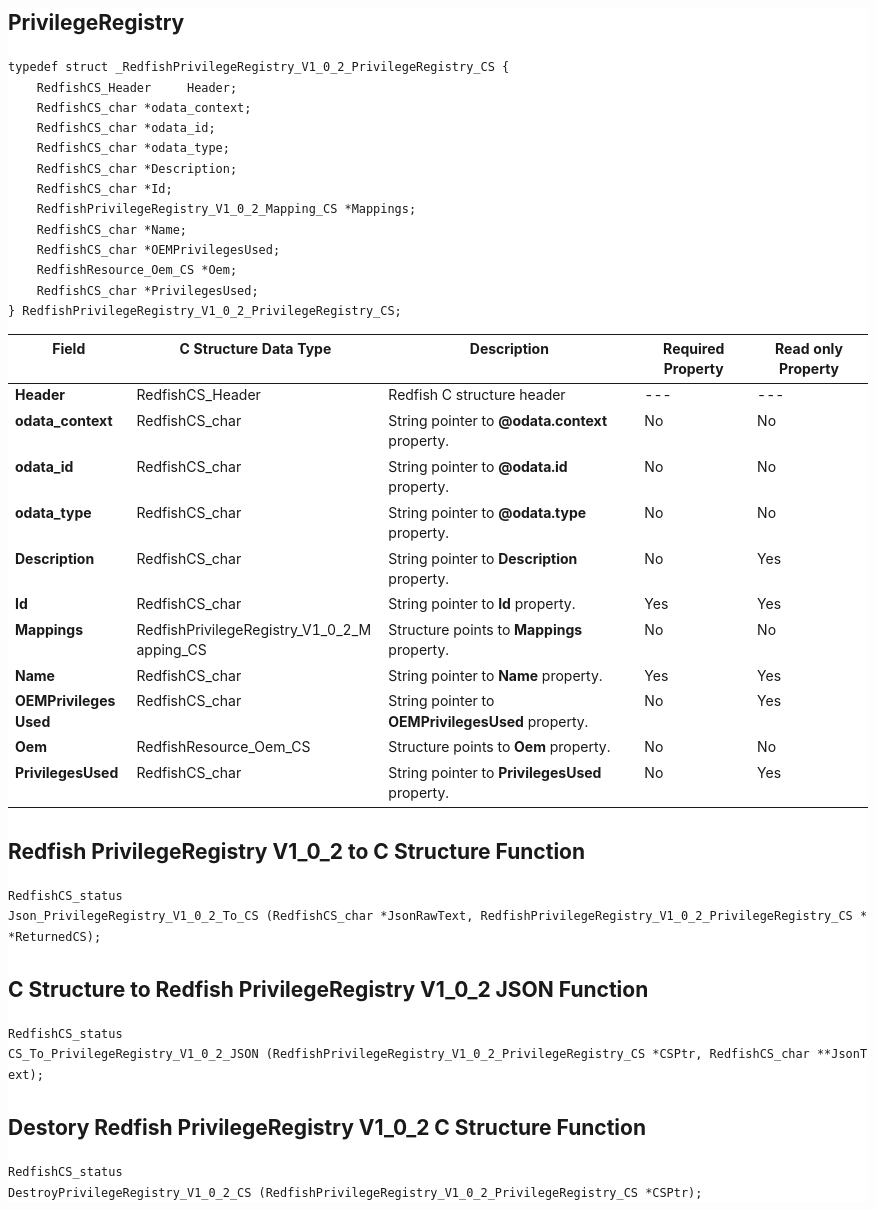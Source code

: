 

## PrivilegeRegistry
    typedef struct _RedfishPrivilegeRegistry_V1_0_2_PrivilegeRegistry_CS {
        RedfishCS_Header     Header;
        RedfishCS_char *odata_context;
        RedfishCS_char *odata_id;
        RedfishCS_char *odata_type;
        RedfishCS_char *Description;
        RedfishCS_char *Id;
        RedfishPrivilegeRegistry_V1_0_2_Mapping_CS *Mappings;
        RedfishCS_char *Name;
        RedfishCS_char *OEMPrivilegesUsed;
        RedfishResource_Oem_CS *Oem;
        RedfishCS_char *PrivilegesUsed;
    } RedfishPrivilegeRegistry_V1_0_2_PrivilegeRegistry_CS;

|Field |C Structure Data Type|Description |Required Property|Read only Property
| ---  | --- | --- | --- | ---
|**Header**|RedfishCS_Header|Redfish C structure header|---|---
|**odata_context**|RedfishCS_char| String pointer to **@odata.context** property.| No| No
|**odata_id**|RedfishCS_char| String pointer to **@odata.id** property.| No| No
|**odata_type**|RedfishCS_char| String pointer to **@odata.type** property.| No| No
|**Description**|RedfishCS_char| String pointer to **Description** property.| No| Yes
|**Id**|RedfishCS_char| String pointer to **Id** property.| Yes| Yes
|**Mappings**|RedfishPrivilegeRegistry_V1_0_2_Mapping_CS| Structure points to **Mappings** property.| No| No
|**Name**|RedfishCS_char| String pointer to **Name** property.| Yes| Yes
|**OEMPrivilegesUsed**|RedfishCS_char| String pointer to **OEMPrivilegesUsed** property.| No| Yes
|**Oem**|RedfishResource_Oem_CS| Structure points to **Oem** property.| No| No
|**PrivilegesUsed**|RedfishCS_char| String pointer to **PrivilegesUsed** property.| No| Yes
## Redfish PrivilegeRegistry V1_0_2 to C Structure Function
    RedfishCS_status
    Json_PrivilegeRegistry_V1_0_2_To_CS (RedfishCS_char *JsonRawText, RedfishPrivilegeRegistry_V1_0_2_PrivilegeRegistry_CS **ReturnedCS);

## C Structure to Redfish PrivilegeRegistry V1_0_2 JSON Function
    RedfishCS_status
    CS_To_PrivilegeRegistry_V1_0_2_JSON (RedfishPrivilegeRegistry_V1_0_2_PrivilegeRegistry_CS *CSPtr, RedfishCS_char **JsonText);

## Destory Redfish PrivilegeRegistry V1_0_2 C Structure Function
    RedfishCS_status
    DestroyPrivilegeRegistry_V1_0_2_CS (RedfishPrivilegeRegistry_V1_0_2_PrivilegeRegistry_CS *CSPtr);

